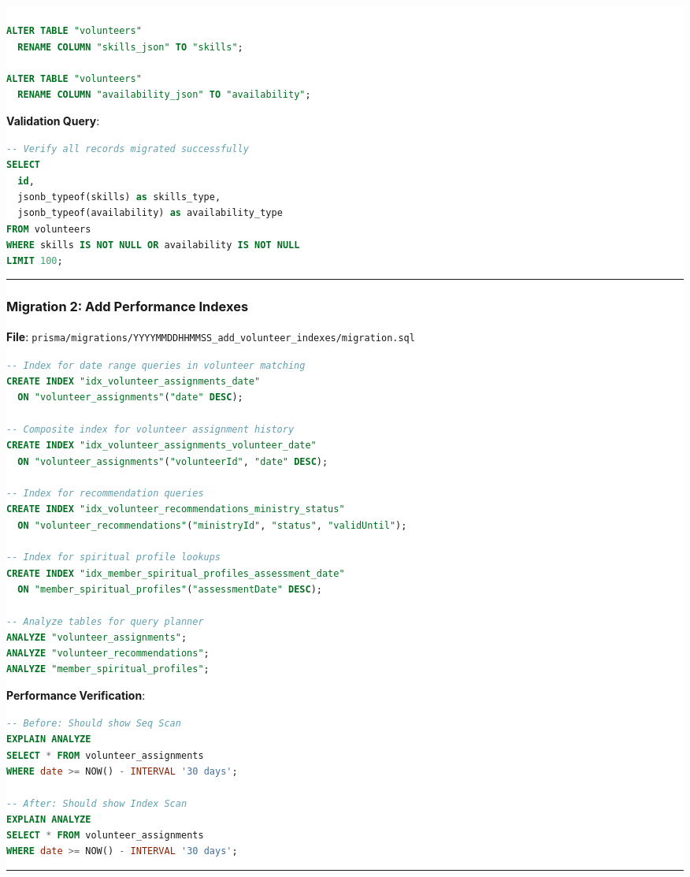```sql

ALTER TABLE "volunteers"
  RENAME COLUMN "skills_json" TO "skills";

ALTER TABLE "volunteers"
  RENAME COLUMN "availability_json" TO "availability";
```

**Validation Query**:
```sql
-- Verify all records migrated successfully
SELECT 
  id,
  jsonb_typeof(skills) as skills_type,
  jsonb_typeof(availability) as availability_type
FROM volunteers
WHERE skills IS NOT NULL OR availability IS NOT NULL
LIMIT 100;
```

---

### Migration 2: Add Performance Indexes

**File**: `prisma/migrations/YYYYMMDDHHMMSS_add_volunteer_indexes/migration.sql`

```sql
-- Index for date range queries in volunteer matching
CREATE INDEX "idx_volunteer_assignments_date" 
  ON "volunteer_assignments"("date" DESC);

-- Composite index for volunteer assignment history
CREATE INDEX "idx_volunteer_assignments_volunteer_date" 
  ON "volunteer_assignments"("volunteerId", "date" DESC);

-- Index for recommendation queries
CREATE INDEX "idx_volunteer_recommendations_ministry_status" 
  ON "volunteer_recommendations"("ministryId", "status", "validUntil");

-- Index for spiritual profile lookups
CREATE INDEX "idx_member_spiritual_profiles_assessment_date" 
  ON "member_spiritual_profiles"("assessmentDate" DESC);

-- Analyze tables for query planner
ANALYZE "volunteer_assignments";
ANALYZE "volunteer_recommendations";
ANALYZE "member_spiritual_profiles";
```

**Performance Verification**:
```sql
-- Before: Should show Seq Scan
EXPLAIN ANALYZE
SELECT * FROM volunteer_assignments 
WHERE date >= NOW() - INTERVAL '30 days';

-- After: Should show Index Scan
EXPLAIN ANALYZE
SELECT * FROM volunteer_assignments 
WHERE date >= NOW() - INTERVAL '30 days';
```

---
